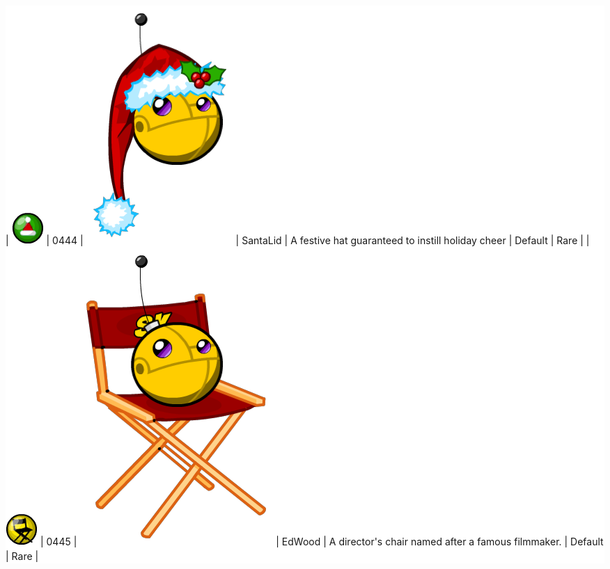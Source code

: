 | ![chip_0444_icon.png](/images/chips/chip_0444_icon.png) | 0444 | ![/images/chips/chip_0444.png](/images/chips/chip_0444.png) | SantaLid | A festive hat guaranteed to instill holiday cheer | Default | Rare |
| ![chip_0445_icon.png](/images/chips/chip_0445_icon.png) | 0445 | ![/images/chips/chip_0445.png](/images/chips/chip_0445.png) | EdWood | A director's chair named after a famous filmmaker. | Default | Rare |